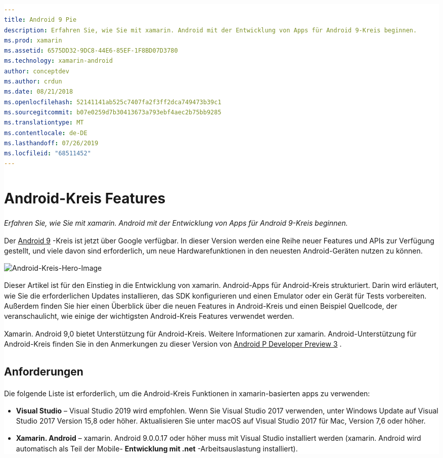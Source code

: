 ```yaml
---
title: Android 9 Pie
description: Erfahren Sie, wie Sie mit xamarin. Android mit der Entwicklung von Apps für Android 9-Kreis beginnen.
ms.prod: xamarin
ms.assetid: 6575DD32-9DC8-44E6-85EF-1F8BD07D3780
ms.technology: xamarin-android
author: conceptdev
ms.author: crdun
ms.date: 08/21/2018
ms.openlocfilehash: 52141141ab525c7407fa2f3ff2dca749473b39c1
ms.sourcegitcommit: b07e0259d7b30413673a793ebf4aec2b75bb9285
ms.translationtype: MT
ms.contentlocale: de-DE
ms.lasthandoff: 07/26/2019
ms.locfileid: "68511452"
---
```

# <a name="android-pie-features"></a>Android-Kreis Features

_Erfahren Sie, wie Sie mit xamarin. Android mit der Entwicklung von Apps für Android 9-Kreis beginnen._

Der [Android 9](https://developer.android.com/about/versions/pie/) -Kreis ist jetzt über Google verfügbar. In dieser Version werden eine Reihe neuer Features und APIs zur Verfügung gestellt, und viele davon sind erforderlich, um neue Hardwarefunktionen in den neuesten Android-Geräten nutzen zu können.

![Android-Kreis-Hero-Image](pie-images/01-android-p-logo.png)

Dieser Artikel ist für den Einstieg in die Entwicklung von xamarin. Android-Apps für Android-Kreis strukturiert. Darin wird erläutert, wie Sie die erforderlichen Updates installieren, das SDK konfigurieren und einen Emulator oder ein Gerät für Tests vorbereiten. Außerdem finden Sie hier einen Überblick über die neuen Features in Android-Kreis und einen Beispiel Quellcode, der veranschaulicht, wie einige der wichtigsten Android-Kreis Features verwendet werden.

Xamarin. Android 9,0 bietet Unterstützung für Android-Kreis. Weitere Informationen zur xamarin. Android-Unterstützung für Android-Kreis finden Sie in den Anmerkungen zu dieser Version von [Android P Developer Preview 3](https://docs.microsoft.com/xamarin/android/release-notes/9/9.0/#android-p-dp1) .

## <a name="requirements"></a>Anforderungen

Die folgende Liste ist erforderlich, um die Android-Kreis Funktionen in xamarin-basierten apps zu verwenden:

- **Visual Studio** &ndash; Visual Studio 2019 wird empfohlen.
    Wenn Sie Visual Studio 2017 verwenden, unter Windows Update auf Visual Studio 2017 Version 15,8 oder höher. Aktualisieren Sie unter macOS auf Visual Studio 2017 für Mac, Version 7,6 oder höher.

- **Xamarin. Android** &ndash; xamarin. Android 9.0.0.17 oder höher muss mit Visual Studio installiert werden (xamarin. Android wird automatisch als Teil der Mobile- **Entwicklung mit .net** -Arbeitsauslastung installiert).
